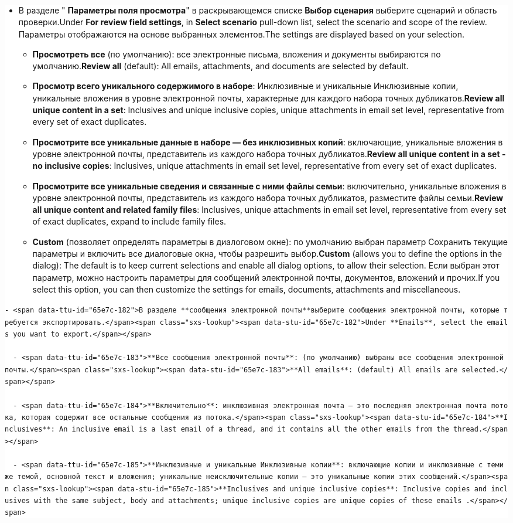    - <span data-ttu-id="65e7c-174">В разделе " **Параметры поля просмотра**" в раскрывающемся списке **Выбор сценария** выберите сценарий и область проверки.</span><span class="sxs-lookup"><span data-stu-id="65e7c-174">Under **For review field settings**, in **Select scenario** pull-down list, select the scenario and scope of the review.</span></span> <span data-ttu-id="65e7c-175">Параметры отображаются на основе выбранных элементов.</span><span class="sxs-lookup"><span data-stu-id="65e7c-175">The settings are displayed based on your selection.</span></span>
    
      - <span data-ttu-id="65e7c-176">**Просмотреть все** (по умолчанию): все электронные письма, вложения и документы выбираются по умолчанию.</span><span class="sxs-lookup"><span data-stu-id="65e7c-176">**Review all** (default): All emails, attachments, and documents are selected by default.</span></span> 
    
      - <span data-ttu-id="65e7c-177">**Просмотр всего уникального содержимого в наборе**: Инклюзивные и уникальные Инклюзивные копии, уникальные вложения в уровне электронной почты, характерные для каждого набора точных дубликатов.</span><span class="sxs-lookup"><span data-stu-id="65e7c-177">**Review all unique content in a set**: Inclusives and unique inclusive copies, unique attachments in email set level, representative from every set of exact duplicates.</span></span>
    
      - <span data-ttu-id="65e7c-178">**Просмотрите все уникальные данные в наборе — без инклюзивных копий**: включающие, уникальные вложения в уровне электронной почты, представитель из каждого набора точных дубликатов.</span><span class="sxs-lookup"><span data-stu-id="65e7c-178">**Review all unique content in a set - no inclusive copies**: Inclusives, unique attachments in email set level, representative from every set of exact duplicates.</span></span>
    
      - <span data-ttu-id="65e7c-179">**Просмотрите все уникальные сведения и связанные с ними файлы семьи**: включительно, уникальные вложения в уровне электронной почты, представитель из каждого набора точных дубликатов, разместите файлы семьи.</span><span class="sxs-lookup"><span data-stu-id="65e7c-179">**Review all unique content and related family files**: Inclusives, unique attachments in email set level, representative from every set of exact duplicates, expand to include family files.</span></span>
    
      - <span data-ttu-id="65e7c-180">**Custom** (позволяет определять параметры в диалоговом окне): по умолчанию выбран параметр Сохранить текущие параметры и включить все диалоговые окна, чтобы разрешить выбор.</span><span class="sxs-lookup"><span data-stu-id="65e7c-180">**Custom** (allows you to define the options in the dialog): The default is to keep current selections and enable all dialog options, to allow their selection.</span></span> <span data-ttu-id="65e7c-181">Если выбран этот параметр, можно настроить параметры для сообщений электронной почты, документов, вложений и прочих.</span><span class="sxs-lookup"><span data-stu-id="65e7c-181">If you select this option, you can then customize the settings for emails, documents, attachments and miscellaneous.</span></span>
    
    - <span data-ttu-id="65e7c-182">В разделе **сообщения электронной почты**выберите сообщения электронной почты, которые требуется экспортировать.</span><span class="sxs-lookup"><span data-stu-id="65e7c-182">Under **Emails**, select the emails you want to export.</span></span>
    
      - <span data-ttu-id="65e7c-183">**Все сообщения электронной почты**: (по умолчанию) выбраны все сообщения электронной почты.</span><span class="sxs-lookup"><span data-stu-id="65e7c-183">**All emails**: (default) All emails are selected.</span></span>
    
      - <span data-ttu-id="65e7c-184">**Включительно**: инклюзивная электронная почта — это последняя электронная почта потока, которая содержит все остальные сообщения из потока.</span><span class="sxs-lookup"><span data-stu-id="65e7c-184">**Inclusives**: An inclusive email is a last email of a thread, and it contains all the other emails from the thread.</span></span>
    
      - <span data-ttu-id="65e7c-185">**Инклюзивные и уникальные Инклюзивные копии**: включающие копии и инклюзивные с теми же темой, основной текст и вложения; уникальные неисключительные копии — это уникальные копии этих сообщений.</span><span class="sxs-lookup"><span data-stu-id="65e7c-185">**Inclusives and unique inclusive copies**: Inclusive copies and inclusives with the same subject, body and attachments; unique inclusive copies are unique copies of these emails .</span></span>
    